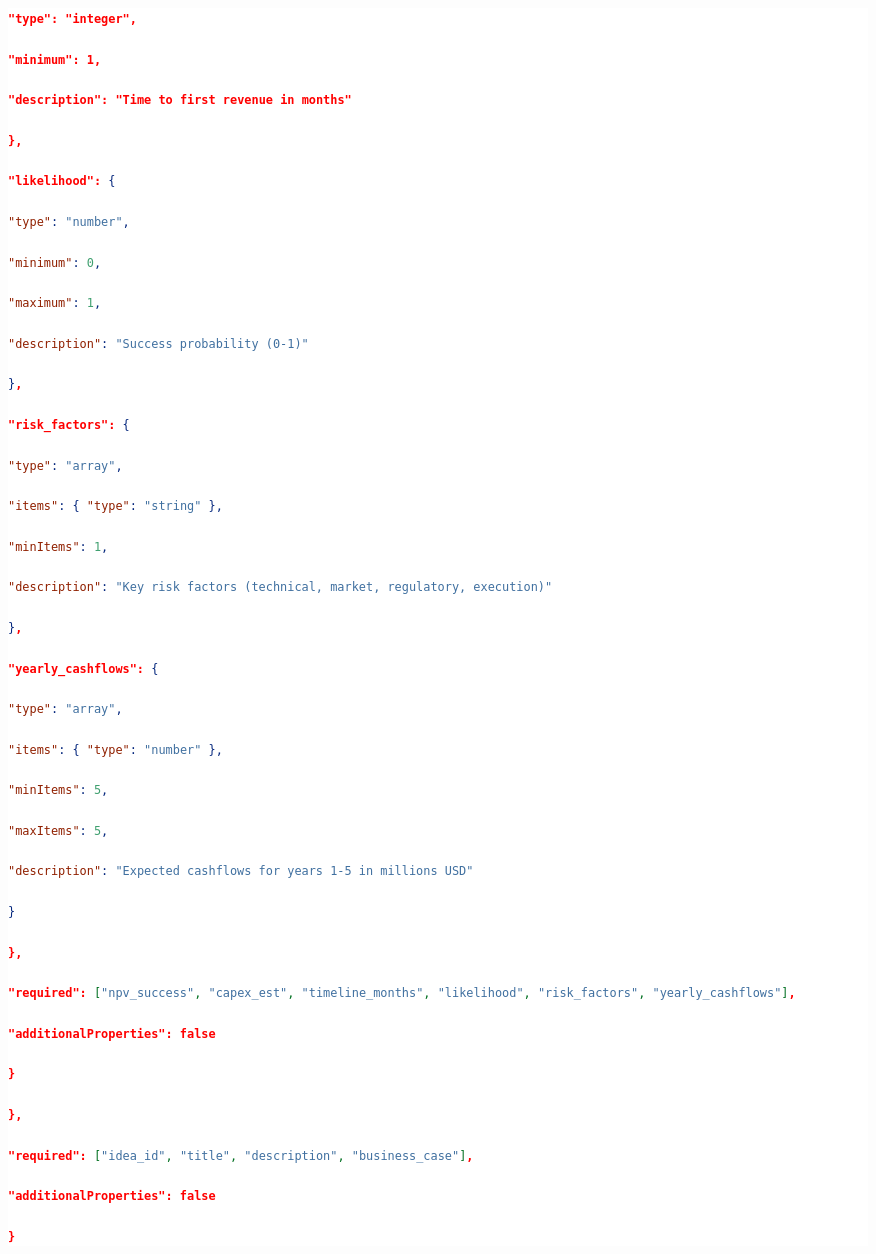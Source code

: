 ```json
"type": "integer",

"minimum": 1,

"description": "Time to first revenue in months"

},

"likelihood": {

"type": "number",

"minimum": 0,

"maximum": 1,

"description": "Success probability (0-1)"

},

"risk_factors": {

"type": "array",

"items": { "type": "string" },

"minItems": 1,

"description": "Key risk factors (technical, market, regulatory, execution)"

},

"yearly_cashflows": {

"type": "array",

"items": { "type": "number" },

"minItems": 5,

"maxItems": 5,

"description": "Expected cashflows for years 1-5 in millions USD"

}

},

"required": ["npv_success", "capex_est", "timeline_months", "likelihood", "risk_factors", "yearly_cashflows"],

"additionalProperties": false

}

},

"required": ["idea_id", "title", "description", "business_case"],

"additionalProperties": false

}

```